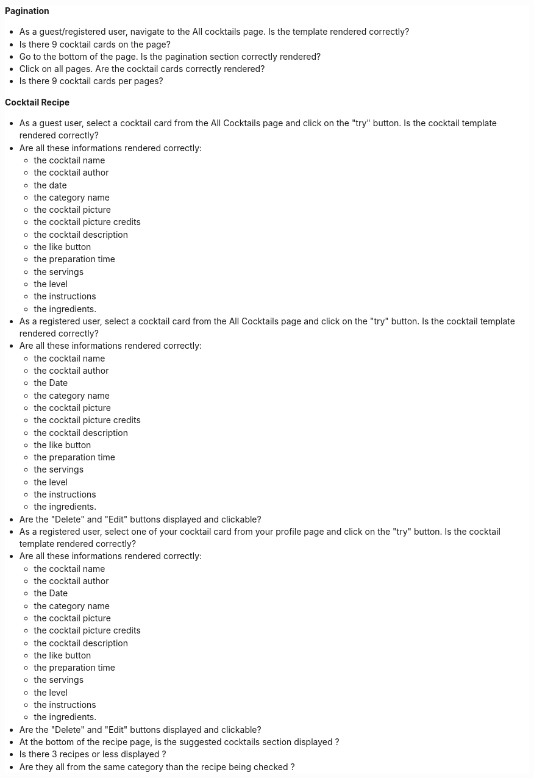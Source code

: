 **Pagination**

* As a guest/registered user, navigate to the All cocktails page. Is the template rendered correctly?
* Is there 9 cocktail cards on the page?
* Go to the bottom of the page. Is the pagination section correctly rendered?
* Click on all pages. Are the cocktail cards correctly rendered?
* Is there 9 cocktail cards per pages?


**Cocktail Recipe**

* As a guest user, select a cocktail card from the All Cocktails page and click on the "try" button. Is the cocktail template rendered correctly?
* Are all these informations rendered correctly:
    - the cocktail name
    - the cocktail author
    - the date
    - the category name
    - the cocktail picture
    - the cocktail picture credits
    - the cocktail description
    - the like button
    - the preparation time
    - the servings
    - the level
    - the instructions
    - the ingredients.
* As a registered user, select a cocktail card from the All Cocktails page and click on the "try" button. Is the cocktail template rendered correctly?
* Are all these informations rendered correctly:
    - the cocktail name
    - the cocktail author
    - the Date
    - the category name
    - the cocktail picture
    - the cocktail picture credits
    - the cocktail description
    - the like button
    - the preparation time
    - the servings
    - the level
    - the instructions
    - the ingredients.
* Are the "Delete" and "Edit" buttons displayed and clickable?
* As a registered user, select one of your cocktail card from your profile page and click on the "try" button. Is the cocktail template rendered correctly?
* Are all these informations rendered correctly:
    - the cocktail name
    - the cocktail author
    - the Date
    - the category name
    - the cocktail picture
    - the cocktail picture credits
    - the cocktail description
    - the like button
    - the preparation time
    - the servings
    - the level
    - the instructions
    - the ingredients.
* Are the "Delete" and "Edit" buttons displayed and clickable?
* At the bottom of the recipe page, is the suggested cocktails section displayed ?
* Is there 3 recipes or less displayed ?
* Are they all from the same category than the recipe being checked ?